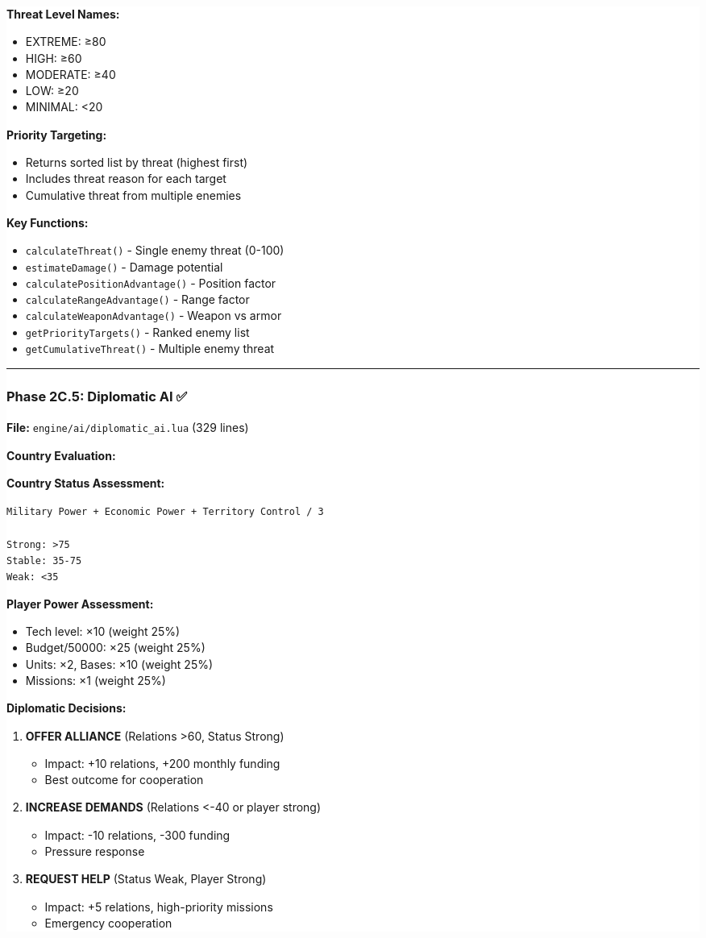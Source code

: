 **Threat Level Names:**
- EXTREME: ≥80
- HIGH: ≥60
- MODERATE: ≥40
- LOW: ≥20
- MINIMAL: <20

**Priority Targeting:**
- Returns sorted list by threat (highest first)
- Includes threat reason for each target
- Cumulative threat from multiple enemies

**Key Functions:**
- `calculateThreat()` - Single enemy threat (0-100)
- `estimateDamage()` - Damage potential
- `calculatePositionAdvantage()` - Position factor
- `calculateRangeAdvantage()` - Range factor
- `calculateWeaponAdvantage()` - Weapon vs armor
- `getPriorityTargets()` - Ranked enemy list
- `getCumulativeThreat()` - Multiple enemy threat

---

### Phase 2C.5: Diplomatic AI ✅

**File:** `engine/ai/diplomatic_ai.lua` (329 lines)

**Country Evaluation:**

**Country Status Assessment:**
```
Military Power + Economic Power + Territory Control / 3

Strong: >75
Stable: 35-75
Weak: <35
```

**Player Power Assessment:**
- Tech level: ×10 (weight 25%)
- Budget/50000: ×25 (weight 25%)
- Units: ×2, Bases: ×10 (weight 25%)
- Missions: ×1 (weight 25%)

**Diplomatic Decisions:**

1. **OFFER ALLIANCE** (Relations >60, Status Strong)
   - Impact: +10 relations, +200 monthly funding
   - Best outcome for cooperation

2. **INCREASE DEMANDS** (Relations <-40 or player strong)
   - Impact: -10 relations, -300 funding
   - Pressure response

3. **REQUEST HELP** (Status Weak, Player Strong)
   - Impact: +5 relations, high-priority missions
   - Emergency cooperation
